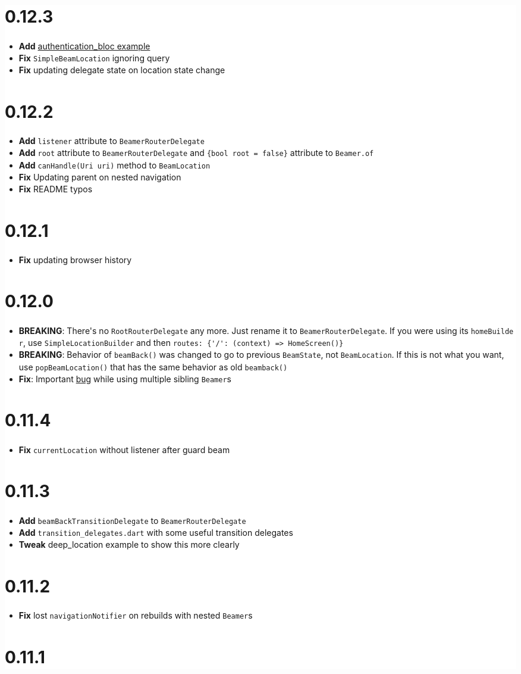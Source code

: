 # 0.12.3

- **Add** [authentication_bloc example](https://github.com/slovnicki/beamer/tree/master/examples/authentication_bloc)
- **Fix** `SimpleBeamLocation` ignoring query
- **Fix** updating delegate state on location state change

# 0.12.2

- **Add** `listener` attribute to `BeamerRouterDelegate`
- **Add** `root` attribute to `BeamerRouterDelegate` and `{bool root = false}` attribute to `Beamer.of`
- **Add** `canHandle(Uri uri)` method to `BeamLocation`
- **Fix** Updating parent on nested navigation
- **Fix** README typos

# 0.12.1

- **Fix** updating browser history

# 0.12.0

- **BREAKING**: There's no `RootRouterDelegate` any more. Just rename it to `BeamerRouterDelegate`. If you were using its `homeBuilder`, use `SimpleLocationBuilder` and  then `routes: {'/': (context) => HomeScreen()}`
- **BREAKING**: Behavior of `beamBack()` was changed to go to previous `BeamState`, not `BeamLocation`. If this is not what you want, use `popBeamLocation()` that has the same behavior as old `beamback()`
- **Fix**: Important [bug](https://github.com/slovnicki/beamer/issues/183) while using multiple sibling `Beamer`s

# 0.11.4

- **Fix** `currentLocation` without listener after guard beam

# 0.11.3

- **Add** `beamBackTransitionDelegate` to `BeamerRouterDelegate`
- **Add** `transition_delegates.dart` with some useful transition delegates
- **Tweak** deep_location example to show this more clearly

# 0.11.2

- **Fix** lost `navigationNotifier` on rebuilds with nested `Beamer`s

# 0.11.1
